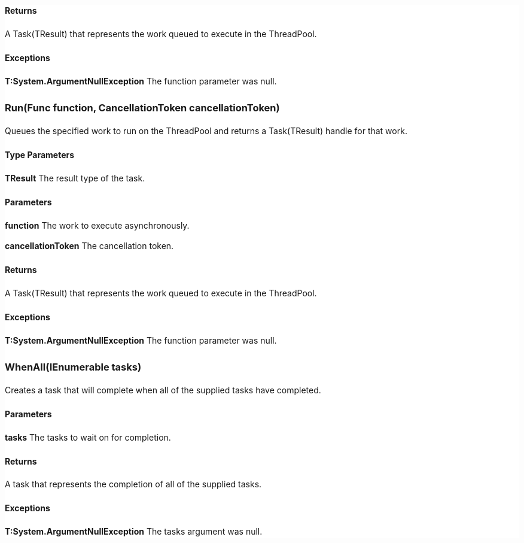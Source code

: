 #### Returns

A Task(TResult) that represents the work queued to execute in the ThreadPool.

#### Exceptions

**T:System.ArgumentNullException**
The function parameter was null.



### Run<TResult>(Func<TResult> function, CancellationToken cancellationToken)

Queues the specified work to run on the ThreadPool and returns a Task(TResult) handle for that work.

#### Type Parameters

**TResult**
The result type of the task.

#### Parameters

**function**
The work to execute asynchronously.

**cancellationToken**
The cancellation token.

#### Returns

A Task(TResult) that represents the work queued to execute in the ThreadPool.

#### Exceptions

**T:System.ArgumentNullException**
The function parameter was null.



### WhenAll(IEnumerable<Task> tasks)

Creates a task that will complete when all of the supplied tasks have completed.

#### Parameters

**tasks**
The tasks to wait on for completion.

#### Returns

A task that represents the completion of all of the supplied tasks.

#### Exceptions

**T:System.ArgumentNullException**
The tasks argument was null.
